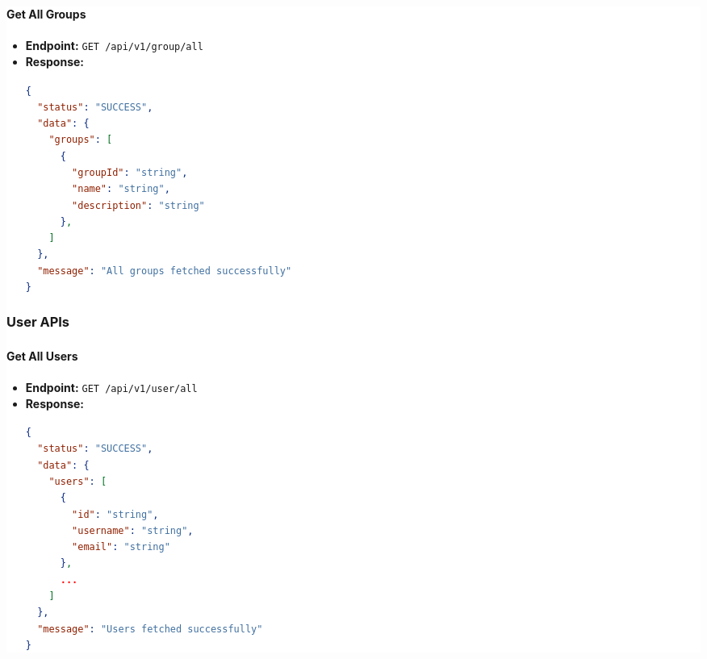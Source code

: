 
#### Get All Groups

- **Endpoint:** `GET /api/v1/group/all`
- **Response:**
  ```json
  {
    "status": "SUCCESS",
    "data": {
      "groups": [
        {
          "groupId": "string",
          "name": "string",
          "description": "string"
        },
      ]
    },
    "message": "All groups fetched successfully"
  }
  ```

### User APIs

#### Get All Users

- **Endpoint:** `GET /api/v1/user/all`
- **Response:**
  ```json
  {
    "status": "SUCCESS",
    "data": {
      "users": [
        {
          "id": "string",
          "username": "string",
          "email": "string"
        },
        ...
      ]
    },
    "message": "Users fetched successfully"
  }
  ```